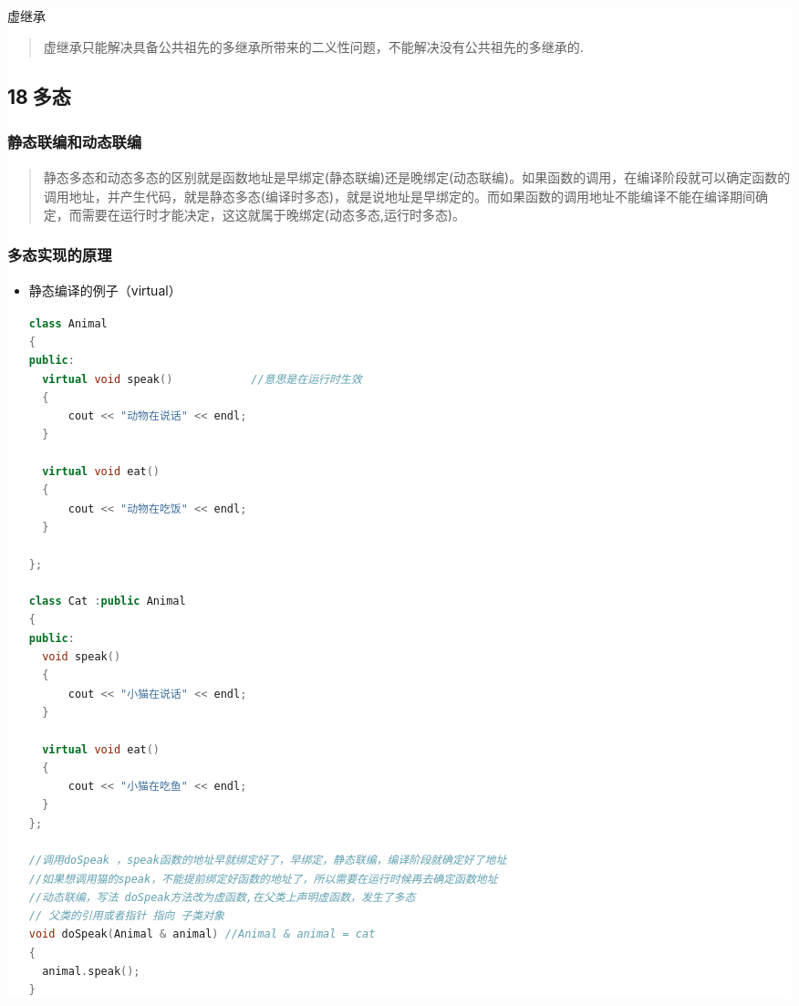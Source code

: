 虚继承

> 虚继承只能解决具备公共祖先的多继承所带来的二义性问题，不能解决没有公共祖先的多继承的.

## 18 多态

###  静态联编和动态联编

> 静态多态和动态多态的区别就是函数地址是早绑定(静态联编)还是晚绑定(动态联编)。如果函数的调用，在编译阶段就可以确定函数的调用地址，并产生代码，就是静态多态(编译时多态)，就是说地址是早绑定的。而如果函数的调用地址不能编译不能在编译期间确定，而需要在运行时才能决定，这这就属于晚绑定(动态多态,运行时多态)。

### 多态实现的原理

* 静态编译的例子（virtual）

  ```cpp
  class Animal
  {
  public:
  	virtual void speak()			//意思是在运行时生效
  	{
  		cout << "动物在说话" << endl;
  	}
  
  	virtual void eat()
  	{
  		cout << "动物在吃饭" << endl;
  	}
  
  };
  
  class Cat :public Animal
  {
  public:
  	void speak()
  	{
  		cout << "小猫在说话" << endl;
  	}
  
  	virtual void eat()
  	{
  		cout << "小猫在吃鱼" << endl;
  	}
  };
  
  //调用doSpeak ，speak函数的地址早就绑定好了，早绑定，静态联编，编译阶段就确定好了地址
  //如果想调用猫的speak，不能提前绑定好函数的地址了，所以需要在运行时候再去确定函数地址
  //动态联编，写法 doSpeak方法改为虚函数,在父类上声明虚函数，发生了多态
  // 父类的引用或者指针 指向 子类对象
  void doSpeak(Animal & animal) //Animal & animal = cat
  {
  	animal.speak();
  }
  ```
